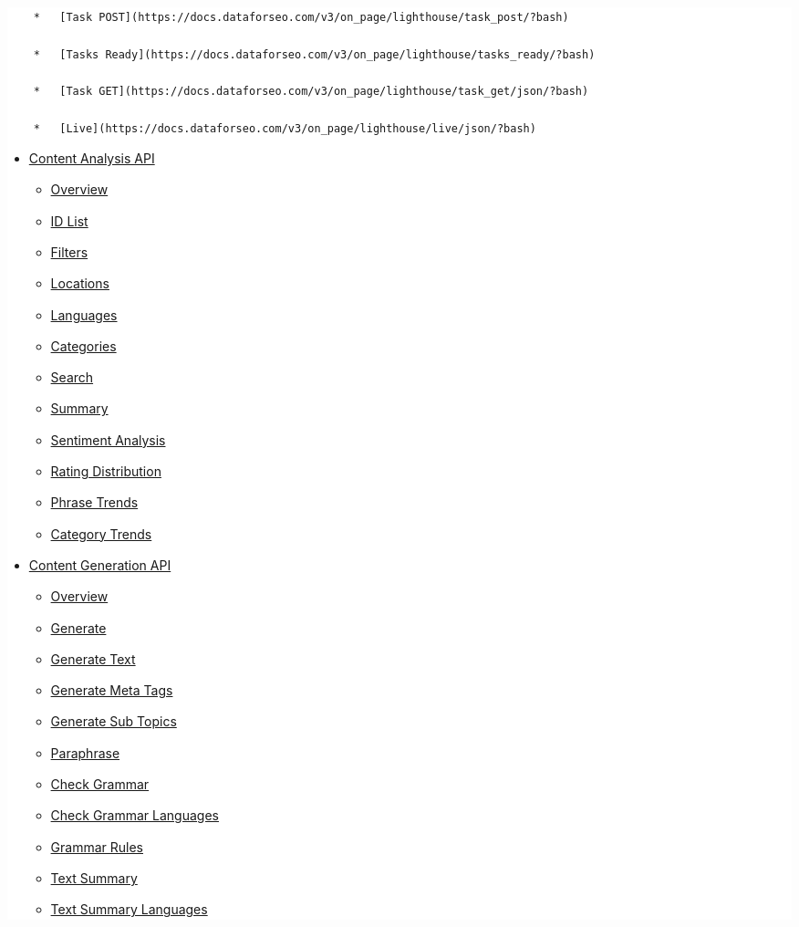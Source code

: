        *   [Task POST](https://docs.dataforseo.com/v3/on_page/lighthouse/task_post/?bash)
            
        *   [Tasks Ready](https://docs.dataforseo.com/v3/on_page/lighthouse/tasks_ready/?bash)
            
        *   [Task GET](https://docs.dataforseo.com/v3/on_page/lighthouse/task_get/json/?bash)
            
        *   [Live](https://docs.dataforseo.com/v3/on_page/lighthouse/live/json/?bash)
            
*   [Content Analysis API](https://docs.dataforseo.com/v3/ai_optimization/chat_gpt/llm_responses/live/?bash)
    *   [Overview](https://docs.dataforseo.com/v3/content_analysis/overview/?bash)
        
    *   [ID List](https://docs.dataforseo.com/v3/content_analysis/id_list/?bash)
        
    *   [Filters](https://docs.dataforseo.com/v3/content_analysis/filters/?bash)
        
    *   [Locations](https://docs.dataforseo.com/v3/content_analysis/locations/?bash)
        
    *   [Languages](https://docs.dataforseo.com/v3/content_analysis/languages/?bash)
        
    *   [Categories](https://docs.dataforseo.com/v3/content_analysis/categories/?bash)
        
    *   [Search](https://docs.dataforseo.com/v3/content_analysis/search/live/?bash)
        
    *   [Summary](https://docs.dataforseo.com/v3/content_analysis/summary/live/?bash)
        
    *   [Sentiment Analysis](https://docs.dataforseo.com/v3/content_analysis/sentiment_analysis/live/?bash)
        
    *   [Rating Distribution](https://docs.dataforseo.com/v3/content_analysis/rating_distribution/live/?bash)
        
    *   [Phrase Trends](https://docs.dataforseo.com/v3/content_analysis/phrase_trends/live/?bash)
        
    *   [Category Trends](https://docs.dataforseo.com/v3/content_analysis/category_trends/live/?bash)
        
*   [Content Generation API](https://docs.dataforseo.com/v3/ai_optimization/chat_gpt/llm_responses/live/?bash)
    *   [Overview](https://docs.dataforseo.com/v3/content_generation/overview/?bash)
        
    *   [Generate](https://docs.dataforseo.com/v3/content_generation/generate/live/?bash)
        
    *   [Generate Text](https://docs.dataforseo.com/v3/content_generation/generate_text/live/?bash)
        
    *   [Generate Meta Tags](https://docs.dataforseo.com/v3/content_generation/generate_meta_tags/live/?bash)
        
    *   [Generate Sub Topics](https://docs.dataforseo.com/v3/content_generation/generate_sub_topics/live/?bash)
        
    *   [Paraphrase](https://docs.dataforseo.com/v3/content_generation/paraphrase/live/?bash)
        
    *   [Check Grammar](https://docs.dataforseo.com/v3/content_generation/check_grammar/live/?bash)
        
    *   [Check Grammar Languages](https://docs.dataforseo.com/v3/content_generation/check_grammar/languages/?bash)
        
    *   [Grammar Rules](https://docs.dataforseo.com/v3/content_generation/grammar_rules/?bash)
        
    *   [Text Summary](https://docs.dataforseo.com/v3/content_generation/text_summary/live/?bash)
        
    *   [Text Summary Languages](https://docs.dataforseo.com/v3/content_generation/text_summary/languages/?bash)
        